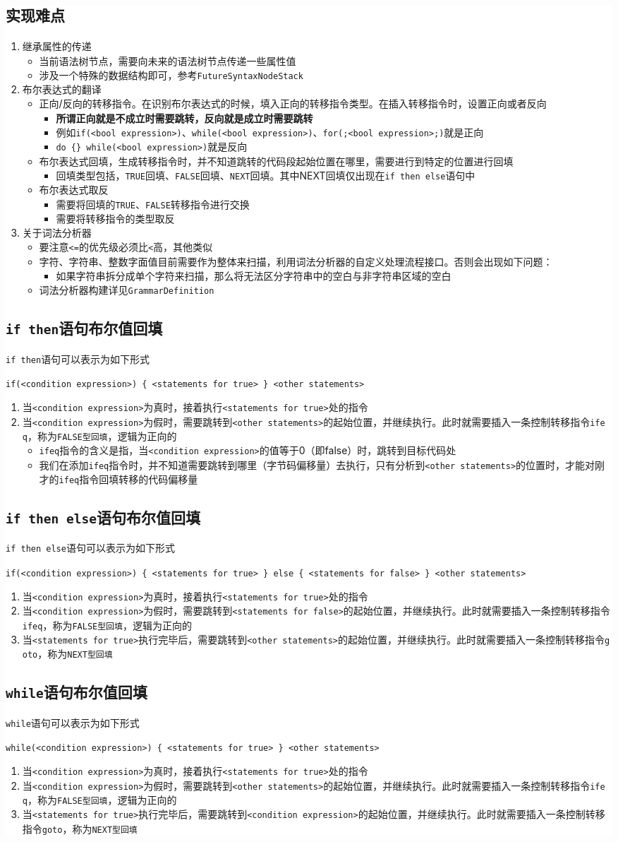 ## 实现难点

1. 继承属性的传递
    * 当前语法树节点，需要向未来的语法树节点传递一些属性值
    * 涉及一个特殊的数据结构即可，参考`FutureSyntaxNodeStack`
1. 布尔表达式的翻译
    * 正向/反向的转移指令。在识别布尔表达式的时候，填入正向的转移指令类型。在插入转移指令时，设置正向或者反向
        * __所谓正向就是不成立时需要跳转，反向就是成立时需要跳转__
        * 例如`if(<bool expression>)`、`while(<bool expression>)`、`for(;<bool expression>;)`就是正向
        * `do {} while(<bool expression>)`就是反向
    * 布尔表达式回填，生成转移指令时，并不知道跳转的代码段起始位置在哪里，需要进行到特定的位置进行回填
        * 回填类型包括，`TRUE`回填、`FALSE`回填、`NEXT`回填。其中NEXT回填仅出现在`if then else`语句中
    * 布尔表达式取反
        * 需要将回填的`TRUE`、`FALSE`转移指令进行交换
        * 需要将转移指令的类型取反
1. 关于词法分析器
    * 要注意`<=`的优先级必须比`<`高，其他类似
    * 字符、字符串、整数字面值目前需要作为整体来扫描，利用词法分析器的自定义处理流程接口。否则会出现如下问题：
        * 如果字符串拆分成单个字符来扫描，那么将无法区分字符串中的空白与非字符串区域的空白
    * 词法分析器构建详见`GrammarDefinition`

## `if then`语句布尔值回填

`if then`语句可以表示为如下形式

`if(<condition expression>) { <statements for true> } <other statements>` 

1. 当`<condition expression>`为真时，接着执行`<statements for true>`处的指令
1. 当`<condition expression>`为假时，需要跳转到`<other statements>`的起始位置，并继续执行。此时就需要插入一条控制转移指令`ifeq`，称为`FALSE型回填`，逻辑为正向的
    * `ifeq`指令的含义是指，当`<condition expression>`的值等于0（即false）时，跳转到目标代码处
    * 我们在添加`ifeq`指令时，并不知道需要跳转到哪里（字节码偏移量）去执行，只有分析到`<other statements>`的位置时，才能对刚才的`ifeq`指令回填转移的代码偏移量

## `if then else`语句布尔值回填

`if then else`语句可以表示为如下形式

`if(<condition expression>) { <statements for true> } else { <statements for false> } <other statements>` 

1. 当`<condition expression>`为真时，接着执行`<statements for true>`处的指令
1. 当`<condition expression>`为假时，需要跳转到`<statements for false>`的起始位置，并继续执行。此时就需要插入一条控制转移指令`ifeq`，称为`FALSE型回填`，逻辑为正向的
1. 当`<statements for true>`执行完毕后，需要跳转到`<other statements>`的起始位置，并继续执行。此时就需要插入一条控制转移指令`goto`，称为`NEXT型回填`

## `while`语句布尔值回填

`while`语句可以表示为如下形式

`while(<condition expression>) { <statements for true> } <other statements>`

1. 当`<condition expression>`为真时，接着执行`<statements for true>`处的指令
1. 当`<condition expression>`为假时，需要跳转到`<other statements>`的起始位置，并继续执行。此时就需要插入一条控制转移指令`ifeq`，称为`FALSE型回填`，逻辑为正向的
1. 当`<statements for true>`执行完毕后，需要跳转到`<condition expression>`的起始位置，并继续执行。此时就需要插入一条控制转移指令`goto`，称为`NEXT型回填`
